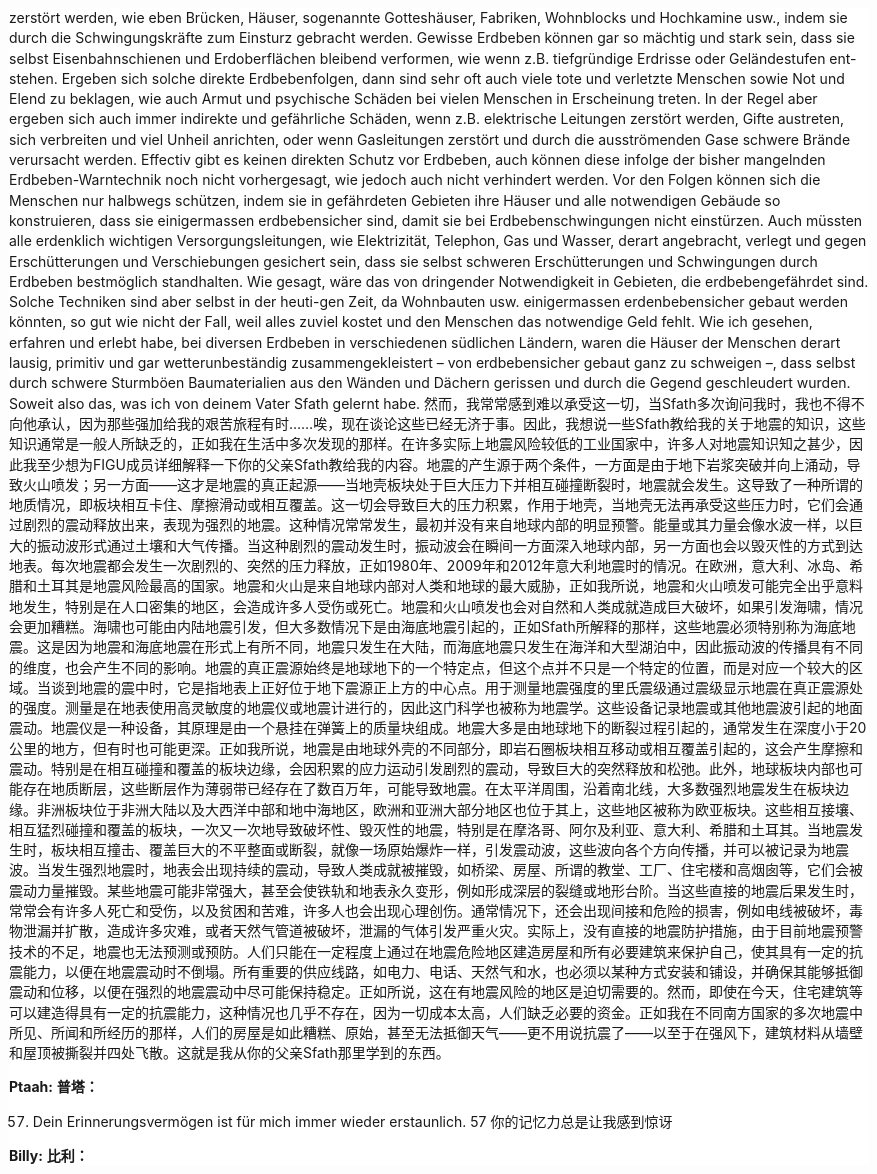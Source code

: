 zerstört werden, wie eben Brücken, Häuser, sogenannte Gotteshäuser, Fabriken, Wohnblocks und Hochkamine usw., indem sie durch die Schwingungskräfte zum Einsturz gebracht werden. Gewisse Erdbeben können gar so mächtig und stark sein, dass sie selbst Eisenbahnschienen und Erdoberflächen bleibend verformen, wie wenn z.B. tiefgründige Erdrisse oder Geländestufen ent-stehen. Ergeben sich solche direkte Erdbebenfolgen, dann sind sehr oft auch viele tote und verletzte Menschen sowie Not und Elend zu beklagen, wie auch Armut und psychische Schäden bei vielen Menschen in Erscheinung treten. In der Regel aber ergeben sich auch immer indirekte und gefährliche Schäden, wenn z.B. elektrische Leitungen zerstört werden, Gifte austreten, sich verbreiten und viel Unheil anrichten, oder wenn Gasleitungen zerstört und durch die ausströmenden Gase schwere Brände verursacht werden. Effectiv gibt es keinen direkten Schutz vor Erdbeben, auch können diese infolge der bisher mangelnden Erdbeben-Warntechnik noch nicht vorhergesagt, wie jedoch auch nicht verhindert werden. Vor den Folgen können sich die Menschen nur halbwegs schützen, indem sie in gefährdeten Gebieten ihre Häuser und alle notwendigen Gebäude so konstruieren, dass sie einigermassen erdbebensicher sind, damit sie bei Erdbebenschwingungen nicht einstürzen. Auch müssten alle erdenklich wichtigen Versorgungsleitungen, wie Elektrizität, Telephon, Gas und Wasser, derart angebracht, verlegt und gegen Erschütterungen und Verschiebungen gesichert sein, dass sie selbst schweren Erschütterungen und Schwingungen durch Erdbeben bestmöglich standhalten. Wie gesagt, wäre das von dringender Notwendigkeit in Gebieten, die erdbebengefährdet sind. Solche Techniken sind aber selbst in der heuti-gen Zeit, da Wohnbauten usw. einigermassen erdenbebensicher gebaut werden könnten, so gut wie nicht der Fall, weil alles zuviel kostet und den Menschen das notwendige Geld fehlt. Wie ich gesehen, erfahren und erlebt habe, bei diversen Erdbeben in verschiedenen südlichen Ländern, waren die Häuser der Menschen derart lausig, primitiv und gar wetterunbeständig zusammengekleistert – von erdbebensicher gebaut ganz zu schweigen –, dass selbst durch schwere Sturmböen Baumaterialien aus den Wänden und Dächern gerissen und durch die Gegend geschleudert wurden. Soweit also das, was ich von deinem Vater Sfath gelernt habe.
然而，我常常感到难以承受这一切，当Sfath多次询问我时，我也不得不向他承认，因为那些强加给我的艰苦旅程有时……唉，现在谈论这些已经无济于事。因此，我想说一些Sfath教给我的关于地震的知识，这些知识通常是一般人所缺乏的，正如我在生活中多次发现的那样。在许多实际上地震风险较低的工业国家中，许多人对地震知识知之甚少，因此我至少想为FIGU成员详细解释一下你的父亲Sfath教给我的内容。地震的产生源于两个条件，一方面是由于地下岩浆突破并向上涌动，导致火山喷发；另一方面——这才是地震的真正起源——当地壳板块处于巨大压力下并相互碰撞断裂时，地震就会发生。这导致了一种所谓的地质情况，即板块相互卡住、摩擦滑动或相互覆盖。这一切会导致巨大的压力积累，作用于地壳，当地壳无法再承受这些压力时，它们会通过剧烈的震动释放出来，表现为强烈的地震。这种情况常常发生，最初并没有来自地球内部的明显预警。能量或其力量会像水波一样，以巨大的振动波形式通过土壤和大气传播。当这种剧烈的震动发生时，振动波会在瞬间一方面深入地球内部，另一方面也会以毁灭性的方式到达地表。每次地震都会发生一次剧烈的、突然的压力释放，正如1980年、2009年和2012年意大利地震时的情况。在欧洲，意大利、冰岛、希腊和土耳其是地震风险最高的国家。地震和火山是来自地球内部对人类和地球的最大威胁，正如我所说，地震和火山喷发可能完全出乎意料地发生，特别是在人口密集的地区，会造成许多人受伤或死亡。地震和火山喷发也会对自然和人类成就造成巨大破坏，如果引发海啸，情况会更加糟糕。海啸也可能由内陆地震引发，但大多数情况下是由海底地震引起的，正如Sfath所解释的那样，这些地震必须特别称为海底地震。这是因为地震和海底地震在形式上有所不同，地震只发生在大陆，而海底地震只发生在海洋和大型湖泊中，因此振动波的传播具有不同的维度，也会产生不同的影响。地震的真正震源始终是地球地下的一个特定点，但这个点并不只是一个特定的位置，而是对应一个较大的区域。当谈到地震的震中时，它是指地表上正好位于地下震源正上方的中心点。用于测量地震强度的里氏震级通过震级显示地震在真正震源处的强度。测量是在地表使用高灵敏度的地震仪或地震计进行的，因此这门科学也被称为地震学。这些设备记录地震或其他地震波引起的地面震动。地震仪是一种设备，其原理是由一个悬挂在弹簧上的质量块组成。地震大多是由地球地下的断裂过程引起的，通常发生在深度小于20公里的地方，但有时也可能更深。正如我所说，地震是由地球外壳的不同部分，即岩石圈板块相互移动或相互覆盖引起的，这会产生摩擦和震动。特别是在相互碰撞和覆盖的板块边缘，会因积累的应力运动引发剧烈的震动，导致巨大的突然释放和松弛。此外，地球板块内部也可能存在地质断层，这些断层作为薄弱带已经存在了数百万年，可能导致地震。在太平洋周围，沿着南北线，大多数强烈地震发生在板块边缘。非洲板块位于非洲大陆以及大西洋中部和地中海地区，欧洲和亚洲大部分地区也位于其上，这些地区被称为欧亚板块。这些相互接壤、相互猛烈碰撞和覆盖的板块，一次又一次地导致破坏性、毁灭性的地震，特别是在摩洛哥、阿尔及利亚、意大利、希腊和土耳其。当地震发生时，板块相互撞击、覆盖巨大的不平整面或断裂，就像一场原始爆炸一样，引发震动波，这些波向各个方向传播，并可以被记录为地震波。当发生强烈地震时，地表会出现持续的震动，导致人类成就被摧毁，如桥梁、房屋、所谓的教堂、工厂、住宅楼和高烟囱等，它们会被震动力量摧毁。某些地震可能非常强大，甚至会使铁轨和地表永久变形，例如形成深层的裂缝或地形台阶。当这些直接的地震后果发生时，常常会有许多人死亡和受伤，以及贫困和苦难，许多人也会出现心理创伤。通常情况下，还会出现间接和危险的损害，例如电线被破坏，毒物泄漏并扩散，造成许多灾难，或者天然气管道被破坏，泄漏的气体引发严重火灾。实际上，没有直接的地震防护措施，由于目前地震预警技术的不足，地震也无法预测或预防。人们只能在一定程度上通过在地震危险地区建造房屋和所有必要建筑来保护自己，使其具有一定的抗震能力，以便在地震震动时不倒塌。所有重要的供应线路，如电力、电话、天然气和水，也必须以某种方式安装和铺设，并确保其能够抵御震动和位移，以便在强烈的地震震动中尽可能保持稳定。正如所说，这在有地震风险的地区是迫切需要的。然而，即使在今天，住宅建筑等可以建造得具有一定的抗震能力，这种情况也几乎不存在，因为一切成本太高，人们缺乏必要的资金。正如我在不同南方国家的多次地震中所见、所闻和所经历的那样，人们的房屋是如此糟糕、原始，甚至无法抵御天气——更不用说抗震了——以至于在强风下，建筑材料从墙壁和屋顶被撕裂并四处飞散。这就是我从你的父亲Sfath那里学到的东西。

**Ptaah:**
**普塔：**

57. Dein Erinnerungsvermögen ist für mich immer wieder erstaunlich.
57 你的记忆力总是让我感到惊讶

**Billy:**
**比利：**
